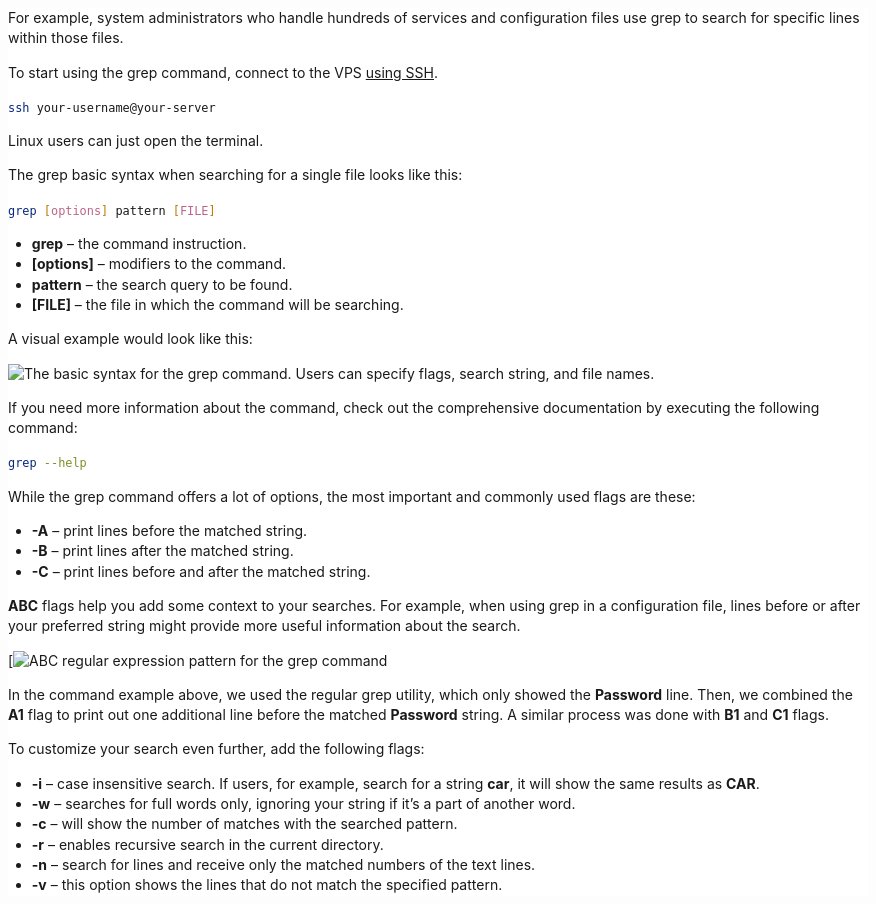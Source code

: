 For example, system administrators who handle hundreds of services and configuration files use grep to search for specific lines within those files.

To start using the grep command, connect to the VPS [using SSH](https://www.hostinger.com/tutorials/how-to-use-putty-ssh).

``` bash
ssh your-username@your-server
```

Linux users can just open the terminal.

The grep basic syntax when searching for a single file looks like this:

``` bash
grep [options] pattern [FILE]
```

*   **grep** – the command instruction.
*   **\[options\]** – modifiers to the command.
*   **pattern** – the search query to be found.
*   **\[FILE\]** – the file in which the command will be searching.

A visual example would look like this:

![The basic syntax for the grep command. Users can specify flags, search string, and file names.](https://www.hostinger.com/tutorials/wp-content/uploads/sites/2/2019/02/Grep-syntax.webp)

If you need more information about the command, check out the comprehensive documentation by executing the following command:

``` bash
grep --help
```

While the grep command offers a lot of options, the most important and commonly used flags are these:

*   **\-A** – print lines before the matched string.
*   **\-B** – print lines after the matched string.
*   **\-C** – print lines before and after the matched string.

**ABC** flags help you add some context to your searches. For example, when using grep in a configuration file, lines before or after your preferred string might provide more useful information about the search.

[![ABC regular expression pattern for the grep command](https://www.hostinger.com/tutorials/wp-content/uploads/sites/2/2019/02/Grep-ABC-flags.webp)

In the command example above, we used the regular grep utility, which only showed the **Password** line. Then, we combined the **A1** flag to print out one additional line before the matched **Password** string. A similar process was done with **B1** and **C1** flags.

To customize your search even further, add the following flags:

*   **\-i** – case insensitive search. If users, for example, search for a string **car**, it will show the same results as **CAR**.
*   **\-w** – searches for full words only, ignoring your string if it’s a part of another word.
*   **\-c** – will show the number of matches with the searched pattern.
*   **\-r** – enables recursive search in the current directory.
*   **\-n** – search for lines and receive only the matched numbers of the text lines.
*   **\-v** – this option shows the lines that do not match the specified pattern.
